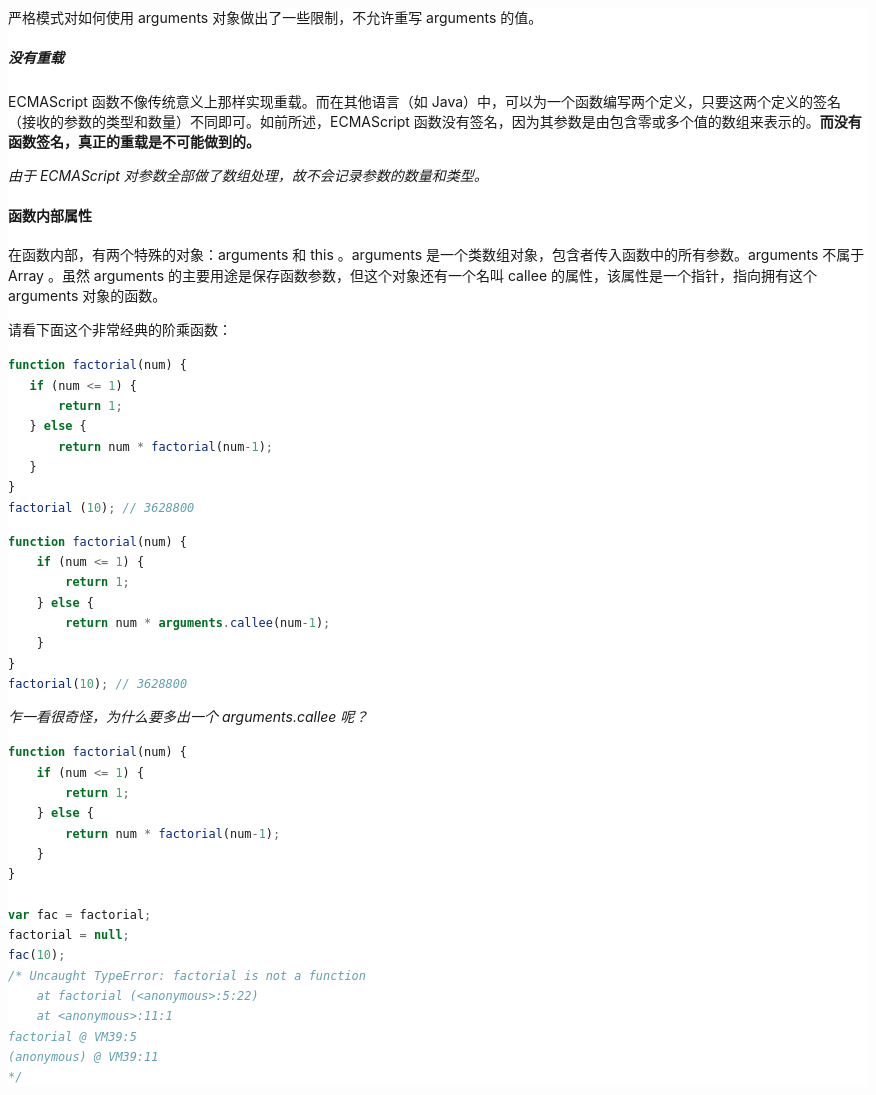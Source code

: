严格模式对如何使用 arguments 对象做出了一些限制，不允许重写 arguments 的值。

#####  没有重载

ECMAScript 函数不像传统意义上那样实现重载。而在其他语言（如 Java）中，可以为一个函数编写两个定义，只要这两个定义的签名（接收的参数的类型和数量）不同即可。如前所述，ECMAScript 函数没有签名，因为其参数是由包含零或多个值的数组来表示的。**而没有函数签名，真正的重载是不可能做到的。**

*由于 ECMAScript 对参数全部做了数组处理，故不会记录参数的数量和类型。*

####  函数内部属性

在函数内部，有两个特殊的对象：arguments 和 this 。arguments 是一个类数组对象，包含者传入函数中的所有参数。arguments 不属于 Array 。虽然 arguments 的主要用途是保存函数参数，但这个对象还有一个名叫 callee 的属性，该属性是一个指针，指向拥有这个 arguments 对象的函数。

请看下面这个非常经典的阶乘函数：

 ```javascript
function factorial(num) {
    if (num <= 1) {
        return 1;
    } else {
        return num * factorial(num-1);
    }
}
factorial (10); // 3628800
 ```

```javascript
function factorial(num) {
    if (num <= 1) {
        return 1;
    } else {
        return num * arguments.callee(num-1);
    }
}
factorial(10); // 3628800
```

*乍一看很奇怪，为什么要多出一个 arguments.callee 呢？*

```javascript
function factorial(num) {
    if (num <= 1) {
        return 1;
    } else {
        return num * factorial(num-1);
    }
}

var fac = factorial;
factorial = null;
fac(10);
/* Uncaught TypeError: factorial is not a function
    at factorial (<anonymous>:5:22)
    at <anonymous>:11:1
factorial @ VM39:5
(anonymous) @ VM39:11
*/
```
